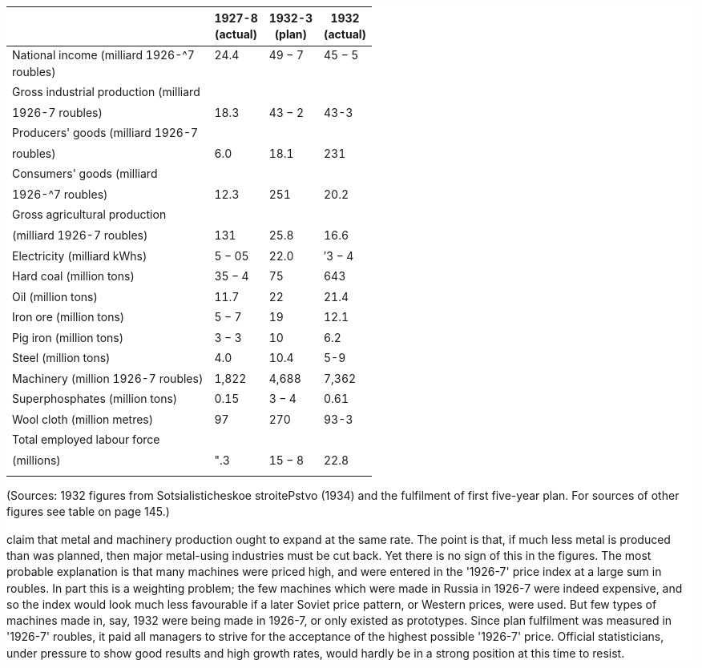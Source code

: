 |                                               | 1927-8<br>(actual) | 1932-3<br>(plan) | 1932<br>(actual) |
|-----------------------------------------------|--------------------|------------------|------------------|
| National income (milliard 1926-^7<br>roubles) | 24.4               | $49-7$           | $45-5$           |
| Gross industrial production (milliard         |                    |                  |                  |
| 1926-7 roubles)                               | 18.3               | $43-2$           | 43-3             |
| Producers' goods (milliard 1926-7             |                    |                  |                  |
| roubles)                                      | 6.0                | 18.1             | 231              |
| Consumers' goods (milliard                    |                    |                  |                  |
| 1926-^7 roubles)                              | 12.3               | 251              | 20.2             |
| Gross agricultural production                 |                    |                  |                  |
| (milliard 1926-7 roubles)                     | 131                | 25.8             | 16.6             |
| Electricity (milliard kWhs)                   | $5-05$             | 22.0             | $'3-4$           |
| Hard coal (million tons)                      | $35-4$             | 75               | 643              |
| Oil (million tons)                            | 11.7               | 22               | 21.4             |
| Iron ore (million tons)                       | $5-7$              | 19               | 12.1             |
| Pig iron (million tons)                       | $3 - 3$            | 10               | 6.2              |
| Steel (million tons)                          | 4.0                | 10.4             | 5-9              |
| Machinery (million 1926-7 roubles)            | 1,822              | 4,688            | 7,362            |
| Superphosphates (million tons)                | 0.15               | $3-4$            | 0.61             |
| Wool cloth (million metres)                   | 97                 | 270              | 93-3             |
| Total employed labour force                   |                    |                  |                  |
| (millions)                                    | ".3                | $15-8$           | 22.8             |
|                                               |                    |                  |                  |

(Sources: 1932 figures from Sotsialisticheskoe stroitePstvo (1934) and the fulfilment of first five-year plan. For sources of other figures see table on page 145.)

claim that metal and machinery production ought to expand at the same rate. The point is that, if much less metal is produced than was planned, then major metal-using industries must be cut back. Yet there is no sign of this in the figures. The most probable explanation is that many machines were priced high, and were entered in the '1926-7' price index at a large sum in roubles. In part this is a weighting problem; the few machines which were made in Russia in 1926-7 were indeed expensive, and so the index would look much less favourable if a later Soviet price pattern, or Western prices, were used. But few types of machines made in, say, 1932 were being made in 1926-7, or only existed as prototypes. Since plan fulfilment was measured in '1926-7' roubles, it paid all managers to strive for the acceptance of the highest possible '1926-7' price. Official statisticians, under pressure to show good results and high growth rates, would hardly be in a strong position at this time to resist.
